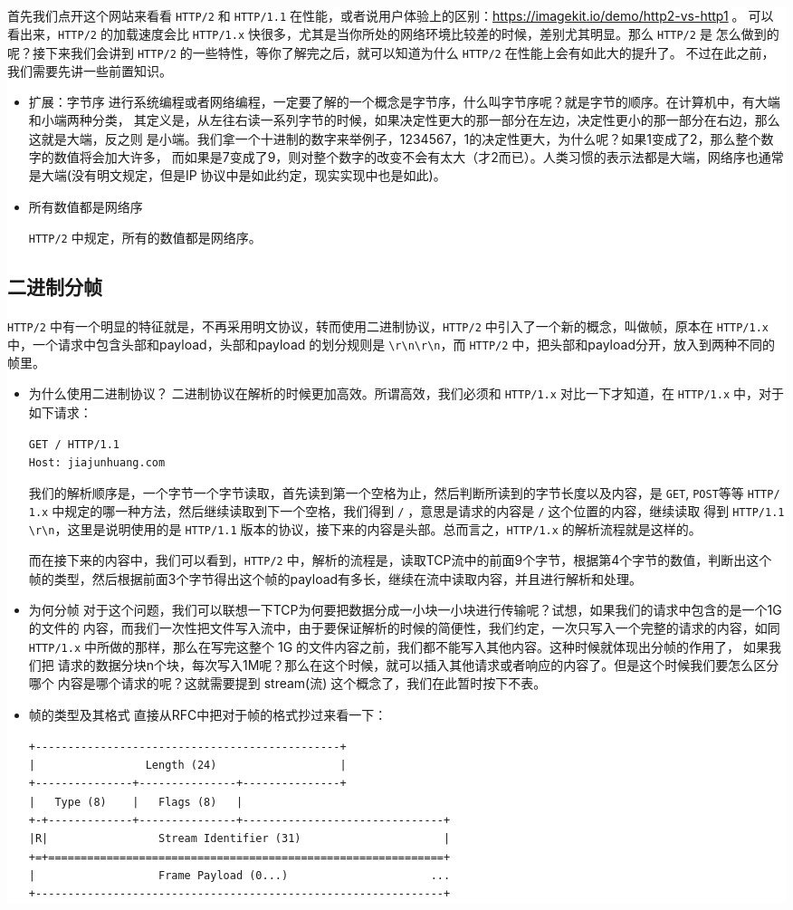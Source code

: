 首先我们点开这个网站来看看 `HTTP/2` 和 `HTTP/1.1` 在性能，或者说用户体验上的区别：https://imagekit.io/demo/http2-vs-http1 。
可以看出来，`HTTP/2` 的加载速度会比 `HTTP/1.x` 快很多，尤其是当你所处的网络环境比较差的时候，差别尤其明显。那么 `HTTP/2` 是
怎么做到的呢？接下来我们会讲到 `HTTP/2` 的一些特性，等你了解完之后，就可以知道为什么 `HTTP/2` 在性能上会有如此大的提升了。
不过在此之前，我们需要先讲一些前置知识。

- 扩展：字节序
    进行系统编程或者网络编程，一定要了解的一个概念是字节序，什么叫字节序呢？就是字节的顺序。在计算机中，有大端和小端两种分类，
    其定义是，从左往右读一系列字节的时候，如果决定性更大的那一部分在左边，决定性更小的那一部分在右边，那么这就是大端，反之则
    是小端。我们拿一个十进制的数字来举例子，1234567，1的决定性更大，为什么呢？如果1变成了2，那么整个数字的数值将会加大许多，
    而如果是7变成了9，则对整个数字的改变不会有太大（才2而已）。人类习惯的表示法都是大端，网络序也通常是大端(没有明文规定，但是IP
    协议中是如此约定，现实实现中也是如此)。

- 所有数值都是网络序

    `HTTP/2` 中规定，所有的数值都是网络序。

## 二进制分帧

`HTTP/2` 中有一个明显的特征就是，不再采用明文协议，转而使用二进制协议，`HTTP/2` 中引入了一个新的概念，叫做帧，原本在 `HTTP/1.x`
中，一个请求中包含头部和payload，头部和payload 的划分规则是 `\r\n\r\n`，而 `HTTP/2` 中，把头部和payload分开，放入到两种不同的
帧里。

- 为什么使用二进制协议？
    二进制协议在解析的时候更加高效。所谓高效，我们必须和 `HTTP/1.x` 对比一下才知道，在 `HTTP/1.x` 中，对于如下请求：

    ```
    GET / HTTP/1.1
    Host: jiajunhuang.com
    ```

    我们的解析顺序是，一个字节一个字节读取，首先读到第一个空格为止，然后判断所读到的字节长度以及内容，是 `GET`, `POST`等等
    `HTTP/1.x` 中规定的哪一种方法，然后继续读取到下一个空格，我们得到 `/` ，意思是请求的内容是 `/` 这个位置的内容，继续读取
    得到 `HTTP/1.1\r\n`，这里是说明使用的是 `HTTP/1.1` 版本的协议，接下来的内容是头部。总而言之，`HTTP/1.x` 的解析流程就是这样的。

    而在接下来的内容中，我们可以看到，`HTTP/2` 中，解析的流程是，读取TCP流中的前面9个字节，根据第4个字节的数值，判断出这个
    帧的类型，然后根据前面3个字节得出这个帧的payload有多长，继续在流中读取内容，并且进行解析和处理。

- 为何分帧
    对于这个问题，我们可以联想一下TCP为何要把数据分成一小块一小块进行传输呢？试想，如果我们的请求中包含的是一个1G的文件的
    内容，而我们一次性把文件写入流中，由于要保证解析的时候的简便性，我们约定，一次只写入一个完整的请求的内容，如同 `HTTP/1.x`
    中所做的那样，那么在写完这整个 1G 的文件内容之前，我们都不能写入其他内容。这种时候就体现出分帧的作用了， 如果我们把
    请求的数据分块n个块，每次写入1M呢？那么在这个时候，就可以插入其他请求或者响应的内容了。但是这个时候我们要怎么区分哪个
    内容是哪个请求的呢？这就需要提到 stream(流) 这个概念了，我们在此暂时按下不表。

- 帧的类型及其格式
    直接从RFC中把对于帧的格式抄过来看一下：

    ```
    +-----------------------------------------------+
    |                 Length (24)                   |
    +---------------+---------------+---------------+
    |   Type (8)    |   Flags (8)   |
    +-+-------------+---------------+-------------------------------+
    |R|                 Stream Identifier (31)                      |
    +=+=============================================================+
    |                   Frame Payload (0...)                      ...
    +---------------------------------------------------------------+
    ```
